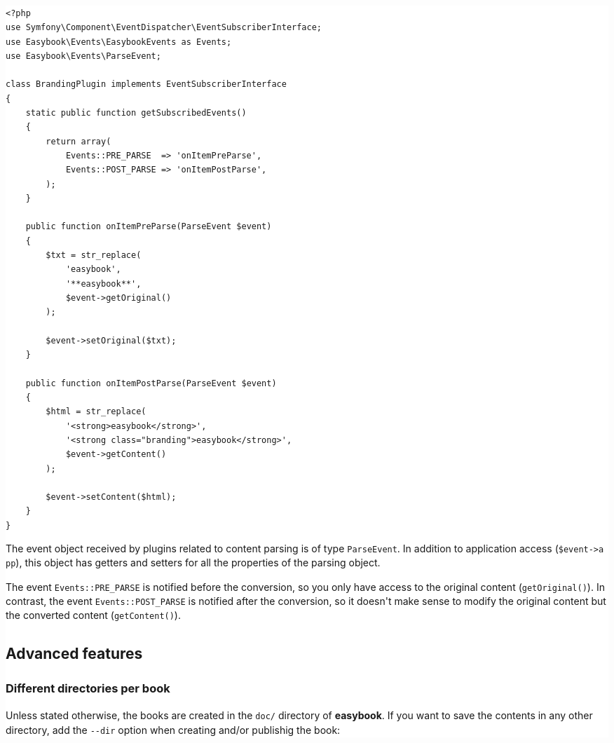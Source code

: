     <?php
    use Symfony\Component\EventDispatcher\EventSubscriberInterface;
    use Easybook\Events\EasybookEvents as Events;
    use Easybook\Events\ParseEvent;
    
    class BrandingPlugin implements EventSubscriberInterface
    {
        static public function getSubscribedEvents()
        {
            return array(
                Events::PRE_PARSE  => 'onItemPreParse',
                Events::POST_PARSE => 'onItemPostParse',
            );
        }
    
        public function onItemPreParse(ParseEvent $event)
        {
            $txt = str_replace(
                'easybook',
                '**easybook**',
                $event->getOriginal()
            );
            
            $event->setOriginal($txt);
        }
        
        public function onItemPostParse(ParseEvent $event)
        {
            $html = str_replace(
                '<strong>easybook</strong>',
                '<strong class="branding">easybook</strong>',
                $event->getContent()
            );
            
            $event->setContent($html);
        }
    }

The event object received by plugins related to content parsing is of type `ParseEvent`. In addition to application access (`$event->app`), this object has getters and setters for all the properties of the parsing object.

The event `Events::PRE_PARSE` is notified before the conversion, so you only have access to the original content (`getOriginal()`). In contrast, the event `Events::POST_PARSE` is notified after the conversion, so it doesn't make sense to modify the original content but the converted content (`getContent()`).

## Advanced features ##

### Different directories per book ###

Unless stated otherwise, the books are created in the `doc/` directory of **easybook**. If you want to save the contents in any other directory, add the `--dir` option when creating and/or publishig the book:
